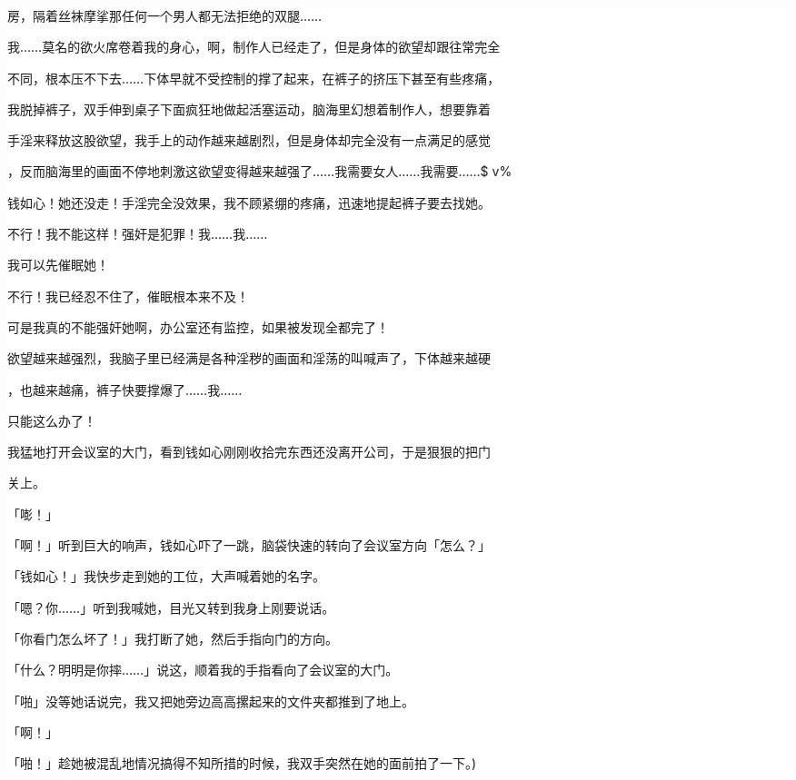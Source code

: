 房，隔着丝袜摩挲那任何一个男人都无法拒绝的双腿……



我……莫名的欲火席卷着我的身心，啊，制作人已经走了，但是身体的欲望却跟往常完全

不同，根本压不下去……下体早就不受控制的撑了起来，在裤子的挤压下甚至有些疼痛，

我脱掉裤子，双手伸到桌子下面疯狂地做起活塞运动，脑海里幻想着制作人，想要靠着

手淫来释放这股欲望，我手上的动作越来越剧烈，但是身体却完全没有一点满足的感觉

，反而脑海里的画面不停地刺激这欲望变得越来越强了……我需要女人……我需要……$   v%



钱如心！她还没走！手淫完全没效果，我不顾紧绷的疼痛，迅速地提起裤子要去找她。





不行！我不能这样！强奸是犯罪！我……我……



我可以先催眠她！

不行！我已经忍不住了，催眠根本来不及！

可是我真的不能强奸她啊，办公室还有监控，如果被发现全都完了！



欲望越来越强烈，我脑子里已经满是各种淫秽的画面和淫荡的叫喊声了，下体越来越硬

，也越来越痛，裤子快要撑爆了……我……

只能这么办了！



我猛地打开会议室的大门，看到钱如心刚刚收拾完东西还没离开公司，于是狠狠的把门

关上。

「嘭！」



「啊！」听到巨大的响声，钱如心吓了一跳，脑袋快速的转向了会议室方向「怎么？」



「钱如心！」我快步走到她的工位，大声喊着她的名字。



「嗯？你……」听到我喊她，目光又转到我身上刚要说话。



「你看门怎么坏了！」我打断了她，然后手指向门的方向。

「什么？明明是你摔……」说这，顺着我的手指看向了会议室的大门。



「啪」没等她话说完，我又把她旁边高高摞起来的文件夹都推到了地上。

「啊！」

「啪！」趁她被混乱地情况搞得不知所措的时候，我双手突然在她的面前拍了一下。)
